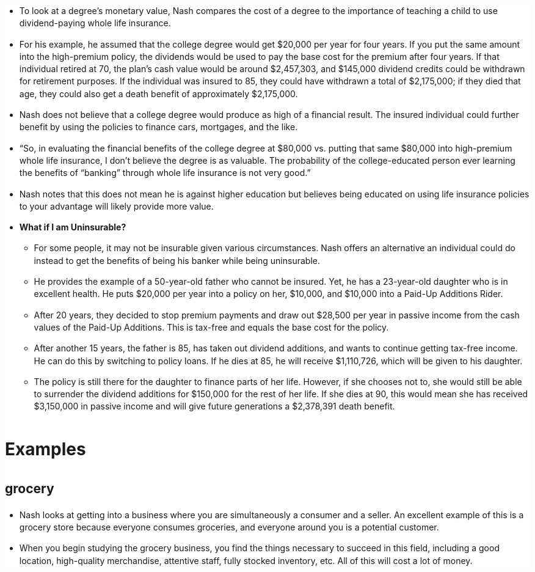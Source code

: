   - To look at a degree’s monetary value, Nash compares the cost of a degree to the importance of teaching a child to use dividend-paying whole life insurance.

  - For his example, he assumed that the college degree would get $20,000 per year for four years. If you put the same amount into the high-premium policy, the dividends would be used to pay the base cost for the premium after four years. If that individual retired at 70, the plan’s cash value would be around $2,457,303, and $145,000 dividend credits could be withdrawn for retirement purposes. If the individual was insured to 85, they could have withdrawn a total of $2,175,000; if they died that age, they could also get a death benefit of approximately $2,175,000.

  - Nash does not believe that a college degree would produce as high of a financial result. The insured individual could further benefit by using the policies to finance cars, mortgages, and the like.

  - “So, in evaluating the financial benefits of the college degree at $80,000 vs. putting that same $80,000 into high-premium whole life insurance, I don’t believe the degree is as valuable. The probability of the college-educated person ever learning the benefits of “banking” through whole life insurance is not very good.”

  - Nash notes that this does not mean he is against higher education but believes being educated on using life insurance policies to your advantage will likely provide more value. 

- **What if I am Uninsurable?**

  - For some people, it may not be insurable given various circumstances. Nash offers an alternative an individual could do instead to get the benefits of being his banker while being uninsurable.

  - He provides the example of a 50-year-old father who cannot be insured. Yet, he has a 23-year-old daughter who is in excellent health. He puts $20,000 per year into a policy on her, $10,000, and $10,000 into a Paid-Up Additions Rider.

  - After 20 years, they decided to stop premium payments and draw out $28,500 per year in passive income from the cash values of the Paid-Up Additions. This is tax-free and equals the base cost for the policy.

  - After another 15 years, the father is 85, has taken out dividend additions, and wants to continue getting tax-free income. He can do this by switching to policy loans. If he dies at 85, he will receive $1,110,726, which will be given to his daughter.

  - The policy is still there for the daughter to finance parts of her life. However, if she chooses not to, she would still be able to surrender the dividend additions for $150,000 for the rest of her life. If she dies at 90, this would mean she has received $3,150,000 in passive income and will give future generations a $2,378,391 death benefit.


# Examples

## grocery

- Nash looks at getting into a business where you are simultaneously a consumer and a seller. An excellent example of this is a grocery store because everyone consumes groceries, and everyone around you is a potential customer.

- When you begin studying the grocery business, you find the things necessary to succeed in this field, including a good location, high-quality merchandise, attentive staff, fully stocked inventory, etc. All of this will cost a lot of money.
